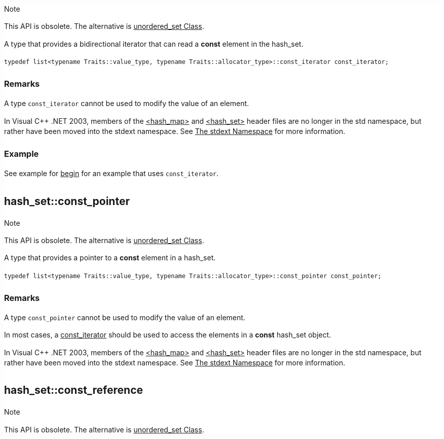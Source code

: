 > [!NOTE]
>  This API is obsolete. The alternative is [unordered_set Class](../standard-library/unordered-set-class.md).  
  
 A type that provides a bidirectional iterator that can read a **const** element in the hash_set.  
  
```  
typedef list<typename Traits::value_type, typename Traits::allocator_type>::const_iterator const_iterator;  
```  
  
### Remarks  
 A type `const_iterator` cannot be used to modify the value of an element.  
  
 In Visual C++ .NET 2003, members of the [<hash_map>](../standard-library/hash-map.md) and [<hash_set>](../standard-library/hash-set.md) header files are no longer in the std namespace, but rather have been moved into the stdext namespace. See [The stdext Namespace](../standard-library/stdext-namespace.md) for more information.  
  
### Example  
  See example for [begin](#hash_set__begin) for an example that uses `const_iterator`.  
  
##  <a name="hash_set__const_pointer"></a>  hash_set::const_pointer  
  
> [!NOTE]
>  This API is obsolete. The alternative is [unordered_set Class](../standard-library/unordered-set-class.md).  
  
 A type that provides a pointer to a **const** element in a hash_set.  
  
```  
typedef list<typename Traits::value_type, typename Traits::allocator_type>::const_pointer const_pointer;  
```  
  
### Remarks  
 A type `const_pointer` cannot be used to modify the value of an element.  
  
 In most cases, a [const_iterator](#hash_set__const_iterator) should be used to access the elements in a **const** hash_set object.  
  
 In Visual C++ .NET 2003, members of the [<hash_map>](../standard-library/hash-map.md) and [<hash_set>](../standard-library/hash-set.md) header files are no longer in the std namespace, but rather have been moved into the stdext namespace. See [The stdext Namespace](../standard-library/stdext-namespace.md) for more information.  
  
##  <a name="hash_set__const_reference"></a>  hash_set::const_reference  
  
> [!NOTE]
>  This API is obsolete. The alternative is [unordered_set Class](../standard-library/unordered-set-class.md).  
  